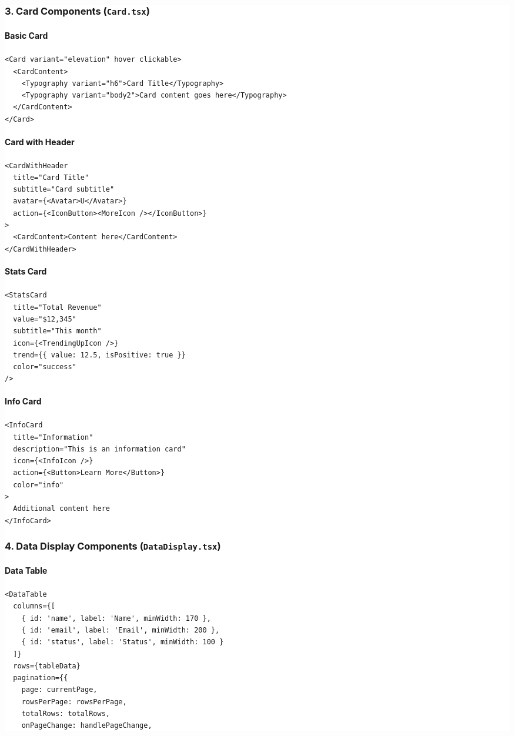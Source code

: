 ### 3. Card Components (`Card.tsx`)

#### Basic Card
```tsx
<Card variant="elevation" hover clickable>
  <CardContent>
    <Typography variant="h6">Card Title</Typography>
    <Typography variant="body2">Card content goes here</Typography>
  </CardContent>
</Card>
```

#### Card with Header
```tsx
<CardWithHeader
  title="Card Title"
  subtitle="Card subtitle"
  avatar={<Avatar>U</Avatar>}
  action={<IconButton><MoreIcon /></IconButton>}
>
  <CardContent>Content here</CardContent>
</CardWithHeader>
```

#### Stats Card
```tsx
<StatsCard
  title="Total Revenue"
  value="$12,345"
  subtitle="This month"
  icon={<TrendingUpIcon />}
  trend={{ value: 12.5, isPositive: true }}
  color="success"
/>
```

#### Info Card
```tsx
<InfoCard
  title="Information"
  description="This is an information card"
  icon={<InfoIcon />}
  action={<Button>Learn More</Button>}
  color="info"
>
  Additional content here
</InfoCard>
```

### 4. Data Display Components (`DataDisplay.tsx`)

#### Data Table
```tsx
<DataTable
  columns={[
    { id: 'name', label: 'Name', minWidth: 170 },
    { id: 'email', label: 'Email', minWidth: 200 },
    { id: 'status', label: 'Status', minWidth: 100 }
  ]}
  rows={tableData}
  pagination={{
    page: currentPage,
    rowsPerPage: rowsPerPage,
    totalRows: totalRows,
    onPageChange: handlePageChange,
```